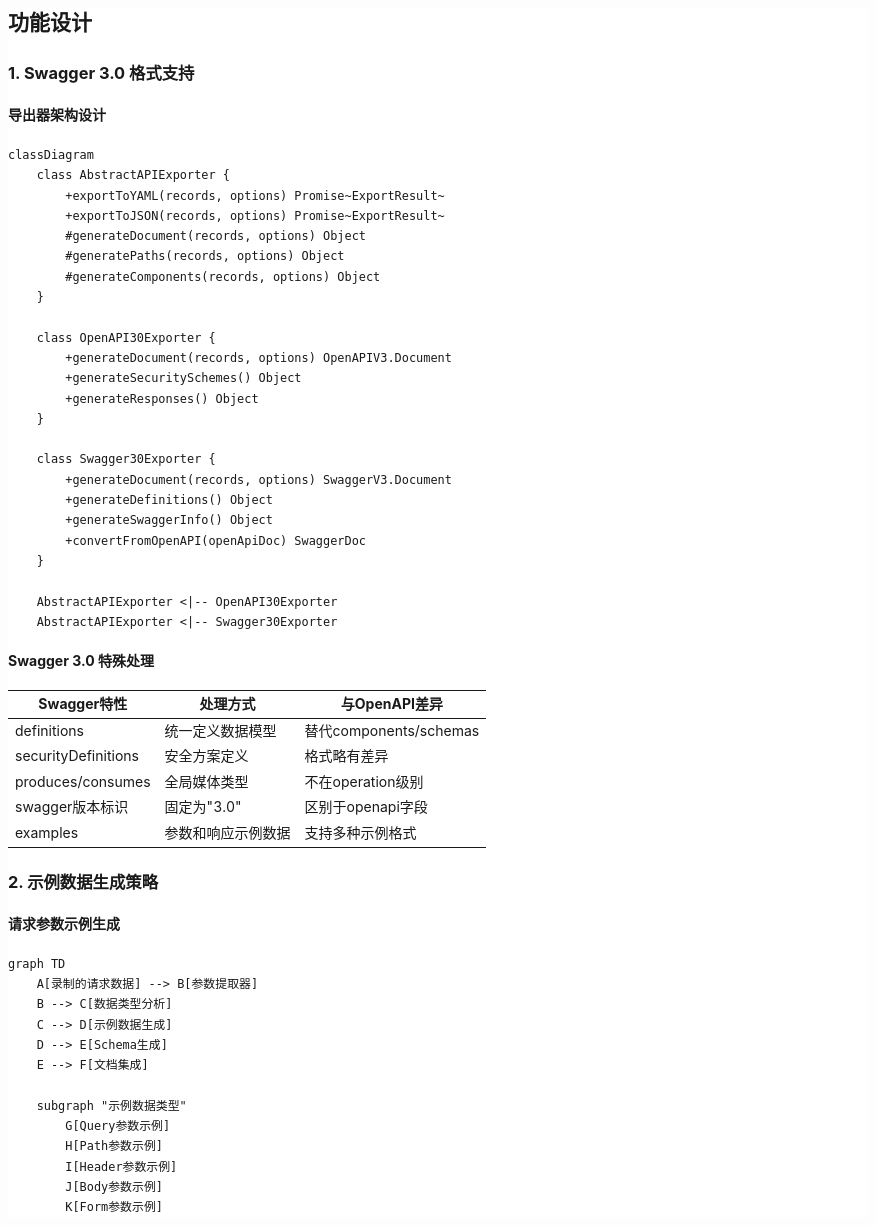## 功能设计

### 1. Swagger 3.0 格式支持

#### 导出器架构设计

```mermaid
classDiagram
    class AbstractAPIExporter {
        +exportToYAML(records, options) Promise~ExportResult~
        +exportToJSON(records, options) Promise~ExportResult~
        #generateDocument(records, options) Object
        #generatePaths(records, options) Object
        #generateComponents(records, options) Object
    }
    
    class OpenAPI30Exporter {
        +generateDocument(records, options) OpenAPIV3.Document
        +generateSecuritySchemes() Object
        +generateResponses() Object
    }
    
    class Swagger30Exporter {
        +generateDocument(records, options) SwaggerV3.Document
        +generateDefinitions() Object
        +generateSwaggerInfo() Object
        +convertFromOpenAPI(openApiDoc) SwaggerDoc
    }
    
    AbstractAPIExporter <|-- OpenAPI30Exporter
    AbstractAPIExporter <|-- Swagger30Exporter
```

#### Swagger 3.0 特殊处理

| Swagger特性 | 处理方式 | 与OpenAPI差异 |
|-------------|----------|---------------|
| definitions | 统一定义数据模型 | 替代components/schemas |
| securityDefinitions | 安全方案定义 | 格式略有差异 |
| produces/consumes | 全局媒体类型 | 不在operation级别 |
| swagger版本标识 | 固定为"3.0" | 区别于openapi字段 |
| examples | 参数和响应示例数据 | 支持多种示例格式 |

### 2. 示例数据生成策略

#### 请求参数示例生成

```mermaid
graph TD
    A[录制的请求数据] --> B[参数提取器]
    B --> C[数据类型分析]
    C --> D[示例数据生成]
    D --> E[Schema生成]
    E --> F[文档集成]
    
    subgraph "示例数据类型"
        G[Query参数示例]
        H[Path参数示例]
        I[Header参数示例]
        J[Body参数示例]
        K[Form参数示例]
```